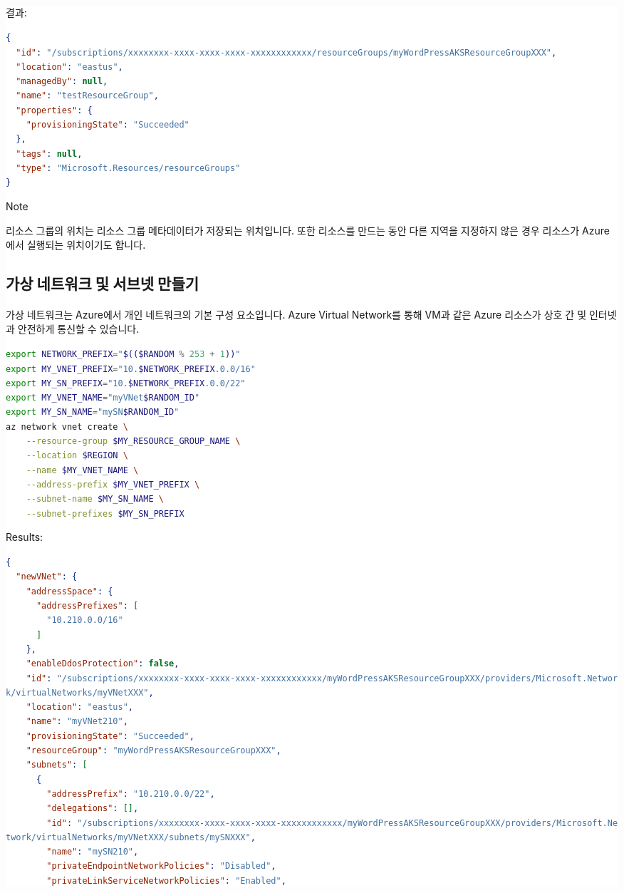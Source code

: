 결과:

```json
{
  "id": "/subscriptions/xxxxxxxx-xxxx-xxxx-xxxx-xxxxxxxxxxxx/resourceGroups/myWordPressAKSResourceGroupXXX",
  "location": "eastus",
  "managedBy": null,
  "name": "testResourceGroup",
  "properties": {
    "provisioningState": "Succeeded"
  },
  "tags": null,
  "type": "Microsoft.Resources/resourceGroups"
}
```

> [!NOTE]
> 리소스 그룹의 위치는 리소스 그룹 메타데이터가 저장되는 위치입니다. 또한 리소스를 만드는 동안 다른 지역을 지정하지 않은 경우 리소스가 Azure에서 실행되는 위치이기도 합니다.

## 가상 네트워크 및 서브넷 만들기

가상 네트워크는 Azure에서 개인 네트워크의 기본 구성 요소입니다. Azure Virtual Network를 통해 VM과 같은 Azure 리소스가 상호 간 및 인터넷과 안전하게 통신할 수 있습니다.

```bash
export NETWORK_PREFIX="$(($RANDOM % 253 + 1))"
export MY_VNET_PREFIX="10.$NETWORK_PREFIX.0.0/16"
export MY_SN_PREFIX="10.$NETWORK_PREFIX.0.0/22"
export MY_VNET_NAME="myVNet$RANDOM_ID"
export MY_SN_NAME="mySN$RANDOM_ID"
az network vnet create \
    --resource-group $MY_RESOURCE_GROUP_NAME \
    --location $REGION \
    --name $MY_VNET_NAME \
    --address-prefix $MY_VNET_PREFIX \
    --subnet-name $MY_SN_NAME \
    --subnet-prefixes $MY_SN_PREFIX
```

Results:

```json
{
  "newVNet": {
    "addressSpace": {
      "addressPrefixes": [
        "10.210.0.0/16"
      ]
    },
    "enableDdosProtection": false,
    "id": "/subscriptions/xxxxxxxx-xxxx-xxxx-xxxx-xxxxxxxxxxxx/myWordPressAKSResourceGroupXXX/providers/Microsoft.Network/virtualNetworks/myVNetXXX",
    "location": "eastus",
    "name": "myVNet210",
    "provisioningState": "Succeeded",
    "resourceGroup": "myWordPressAKSResourceGroupXXX",
    "subnets": [
      {
        "addressPrefix": "10.210.0.0/22",
        "delegations": [],
        "id": "/subscriptions/xxxxxxxx-xxxx-xxxx-xxxx-xxxxxxxxxxxx/myWordPressAKSResourceGroupXXX/providers/Microsoft.Network/virtualNetworks/myVNetXXX/subnets/mySNXXX",
        "name": "mySN210",
        "privateEndpointNetworkPolicies": "Disabled",
        "privateLinkServiceNetworkPolicies": "Enabled",
```